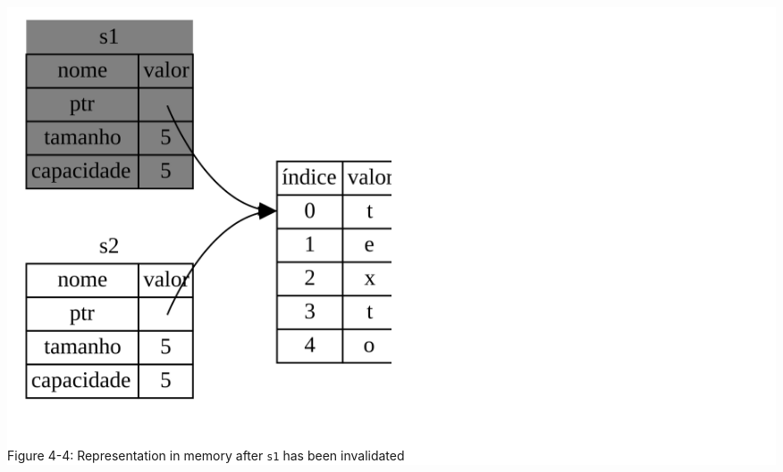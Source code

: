 <img alt="s1 movida para s2" src="img/trpl04-04.svg" class="center" style="width: 50%;" />

<span class="caption">Figure 4-4: Representation in memory after `s1` has been
invalidated</span>
